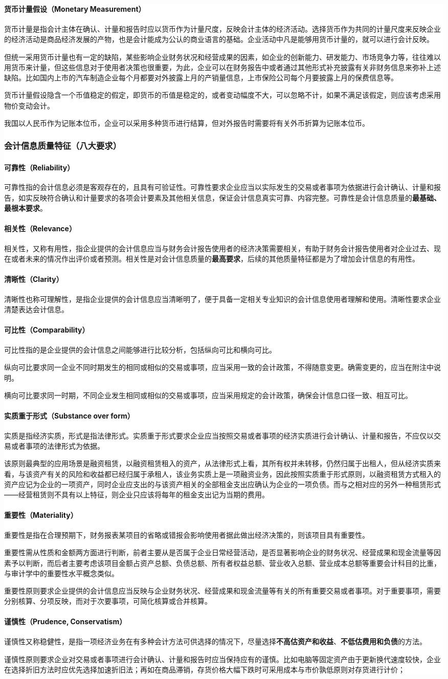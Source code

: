 #### 货币计量假设（Monetary Measurement）

货币计量是指会计主体在确认、计量和报告时应以货币作为计量尺度，反映会计主体的经济活动。选择货币作为共同的计量尺度来反映企业的经济活动是商品经济发展的产物，也是会计能成为公认的商业语言的基础。企业活动中凡是能够用货币计量的，就可以进行会计反映。

但统一采用货币计量也有一定的缺陷，某些影响企业财务状况和经营成果的因素，如企业的创新能力、研发能力、市场竞争力等，往往难以用货币来计量，但这些信息对于使用者决策也很重要，为此，企业可以在财务报告中或者通过其他形式补充披露有关非财务信息来弥补上述缺陷。比如国内上市的汽车制造企业每个月都要对外披露上月的产销量信息，上市保险公司每个月要披露上月的保费信息等。

货币计量假设隐含一个币值稳定的假定，即货币的币值是稳定的，或者变动幅度不大，可以忽略不计，如果不满足该假定，则应该考虑采用物价变动会计。

我国以人民币作为记账本位币，企业可以采用多种货币进行结算，但对外报告时需要将有关外币折算为记账本位币。

### 会计信息质量特征（八大要求）

#### 可靠性（Reliability）

可靠性指的会计信息必须是客观存在的，且具有可验证性。可靠性要求企业应当以实际发生的交易或者事项为依据进行会计确认、计量和报告，如实反映符合确认和计量要求的各项会计要素及其他相关信息，保证会计信息真实可靠、内容完整。可靠性是会计信息质量的**最基础、最根本要求**。

#### 相关性（Relevance）

相关性，又称有用性，指企业提供的会计信息应当与财务会计报告使用者的经济决策需要相关，有助于财务会计报告使用者对企业过去、现在或者未来的情况作出评价或者预测。相关性是对会计信息质量的**最高要求**，后续的其他质量特征都是为了增加会计信息的有用性。

#### 清晰性（Clarity）

清晰性也称可理解性，是指企业提供的会计信息应当清晰明了，便于具备一定相关专业知识的会计信息使用者理解和使用。清晰性要求企业清楚表达会计信息。

#### 可比性（Comparability）

可比性指的是企业提供的会计信息之间能够进行比较分析，包括纵向可比和横向可比。

纵向可比要求同一企业不同时期发生的相同或相似的交易或事项，应当采用一致的会计政策，不得随意变更。确需变更的，应当在附注中说明。

横向可比要求同一时期，不同企业发生相同或相似的交易或事项，应当采用规定的会计政策，确保会计信息口径一致、相互可比。

#### 实质重于形式（Substance over form）

实质是指经济实质，形式是指法律形式。实质重于形式要求企业应当按照交易或者事项的经济实质进行会计确认、计量和报告，不应仅以交易或者事项的法律形式为依据。

该原则最典型的应用场景是融资租赁，以融资租赁租入的资产，从法律形式上看，其所有权并未转移，仍然归属于出租人，但从经济实质来看，与该资产有关的风险和收益都已经归属于承租人，该业务实质上是一项融资业务，因此按照实质重于形式原则，以融资租赁方式租入的资产应记为企业的一项资产，同时企业应支出的与该资产相关的全部租金支出应确认为企业的一项负债。而与之相对应的另外一种租赁形式——经营租赁则不具有以上特征，则企业只应该将每年的租金支出记为当期的费用。

#### 重要性（Materiality）

重要性是指在合理预期下，财务报表某项目的省略或错报会影响使用者据此做出经济决策的，则该项目具有重要性。

重要性需从性质和金额两方面进行判断，前者主要从是否属于企业日常经营活动，是否显著影响企业的财务状况、经营成果和现金流量等因素予以判断，而后者主要考虑该项目金额占资产总额、负债总额、所有者权益总额、营业收入总额、营业成本总额等重要会计科目的比重，与审计学中的重要性水平概念类似。

重要性原则要求企业提供的会计信息应当反映与企业财务状况、经营成果和现金流量等有关的所有重要交易或者事项。对于重要事项，需要分别核算、分项反映，而对于次要事项，可简化核算或合并核算。

#### 谨慎性（Prudence, Conservatism）

谨慎性又称稳健性，是指一项经济业务在有多种会计方法可供选择的情况下，尽量选择**不高估资产和收益**、**不低估费用和负债**的方法。

谨慎性原则要求企业对交易或者事项进行会计确认、计量和报告时应当保持应有的谨慎。比如电脑等固定资产由于更新换代速度较快，企业在选择折旧方法时应优先选择加速折旧法；再如在商品滞销，存货价格大幅下跌时可采用成本与市价孰低原则对存货进行计价；
